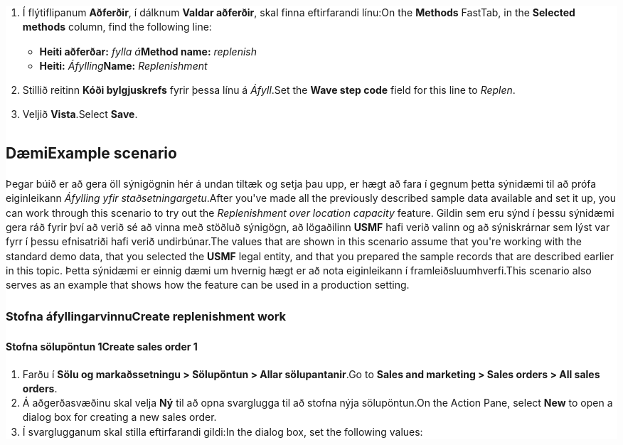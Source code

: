 1. <span data-ttu-id="658a0-180">Í flýtiflipanum **Aðferðir**, í dálknum **Valdar aðferðir**, skal finna eftirfarandi línu:</span><span class="sxs-lookup"><span data-stu-id="658a0-180">On the **Methods** FastTab, in the **Selected methods** column, find the following line:</span></span>

    - <span data-ttu-id="658a0-181">**Heiti aðferðar:** *fylla á*</span><span class="sxs-lookup"><span data-stu-id="658a0-181">**Method name:** *replenish*</span></span>
    - <span data-ttu-id="658a0-182">**Heiti:** *Áfylling*</span><span class="sxs-lookup"><span data-stu-id="658a0-182">**Name:** *Replenishment*</span></span>

1. <span data-ttu-id="658a0-183">Stillið reitinn **Kóði bylgjuskrefs** fyrir þessa línu á *Áfyll*.</span><span class="sxs-lookup"><span data-stu-id="658a0-183">Set the **Wave step code** field for this line to *Replen*.</span></span>
1. <span data-ttu-id="658a0-184">Veljið **Vista**.</span><span class="sxs-lookup"><span data-stu-id="658a0-184">Select **Save**.</span></span>

## <a name="example-scenario"></a><span data-ttu-id="658a0-185">Dæmi</span><span class="sxs-lookup"><span data-stu-id="658a0-185">Example scenario</span></span>

<span data-ttu-id="658a0-186">Þegar búið er að gera öll sýnigögnin hér á undan tiltæk og setja þau upp, er hægt að fara í gegnum þetta sýnidæmi til að prófa eiginleikann *Áfylling yfir staðsetningargetu*.</span><span class="sxs-lookup"><span data-stu-id="658a0-186">After you've made all the previously described sample data available and set it up, you can work through this scenario to try out the *Replenishment over location capacity* feature.</span></span> <span data-ttu-id="658a0-187">Gildin sem eru sýnd í þessu sýnidæmi gera ráð fyrir því að verið sé að vinna með stöðluð sýnigögn, að lögaðilinn **USMF** hafi verið valinn og að sýniskrárnar sem lýst var fyrr í þessu efnisatriði hafi verið undirbúnar.</span><span class="sxs-lookup"><span data-stu-id="658a0-187">The values that are shown in this scenario assume that you're working with the standard demo data, that you selected the **USMF** legal entity, and that you prepared the sample records that are described earlier in this topic.</span></span> <span data-ttu-id="658a0-188">Þetta sýnidæmi er einnig dæmi um hvernig hægt er að nota eiginleikann í framleiðsluumhverfi.</span><span class="sxs-lookup"><span data-stu-id="658a0-188">This scenario also serves as an example that shows how the feature can be used in a production setting.</span></span>

### <a name="create-replenishment-work"></a><span data-ttu-id="658a0-189">Stofna áfyllingarvinnu</span><span class="sxs-lookup"><span data-stu-id="658a0-189">Create replenishment work</span></span>

#### <a name="create-sales-order-1"></a><span data-ttu-id="658a0-190">Stofna sölupöntun 1</span><span class="sxs-lookup"><span data-stu-id="658a0-190">Create sales order 1</span></span>

1. <span data-ttu-id="658a0-191">Farðu í **Sölu og markaðssetningu \> Sölupöntun \> Allar sölupantanir**.</span><span class="sxs-lookup"><span data-stu-id="658a0-191">Go to **Sales and marketing \> Sales orders \> All sales orders**.</span></span>
1. <span data-ttu-id="658a0-192">Á aðgerðasvæðinu skal velja **Ný** til að opna svarglugga til að stofna nýja sölupöntun.</span><span class="sxs-lookup"><span data-stu-id="658a0-192">On the Action Pane, select **New** to open a dialog box for creating a new sales order.</span></span>
1. <span data-ttu-id="658a0-193">Í svarglugganum skal stilla eftirfarandi gildi:</span><span class="sxs-lookup"><span data-stu-id="658a0-193">In the dialog box, set the following values:</span></span>
